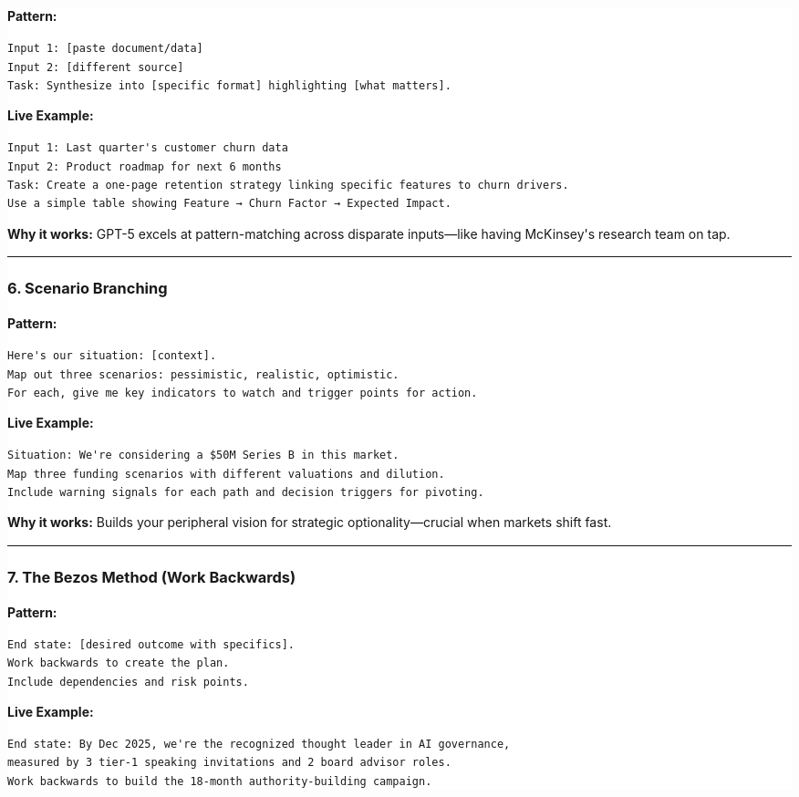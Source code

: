 **Pattern:**
```
Input 1: [paste document/data]
Input 2: [different source]
Task: Synthesize into [specific format] highlighting [what matters].
```

**Live Example:**
```
Input 1: Last quarter's customer churn data
Input 2: Product roadmap for next 6 months
Task: Create a one-page retention strategy linking specific features to churn drivers. 
Use a simple table showing Feature → Churn Factor → Expected Impact.
```

**Why it works:** GPT-5 excels at pattern-matching across disparate inputs—like having McKinsey's research team on tap.

---

### 6. Scenario Branching

**Pattern:**
```
Here's our situation: [context].
Map out three scenarios: pessimistic, realistic, optimistic.
For each, give me key indicators to watch and trigger points for action.
```

**Live Example:**
```
Situation: We're considering a $50M Series B in this market.
Map three funding scenarios with different valuations and dilution.
Include warning signals for each path and decision triggers for pivoting.
```

**Why it works:** Builds your peripheral vision for strategic optionality—crucial when markets shift fast.

---

### 7. The Bezos Method (Work Backwards)

**Pattern:**
```
End state: [desired outcome with specifics].
Work backwards to create the plan.
Include dependencies and risk points.
```

**Live Example:**
```
End state: By Dec 2025, we're the recognized thought leader in AI governance,
measured by 3 tier-1 speaking invitations and 2 board advisor roles.
Work backwards to build the 18-month authority-building campaign.
```
